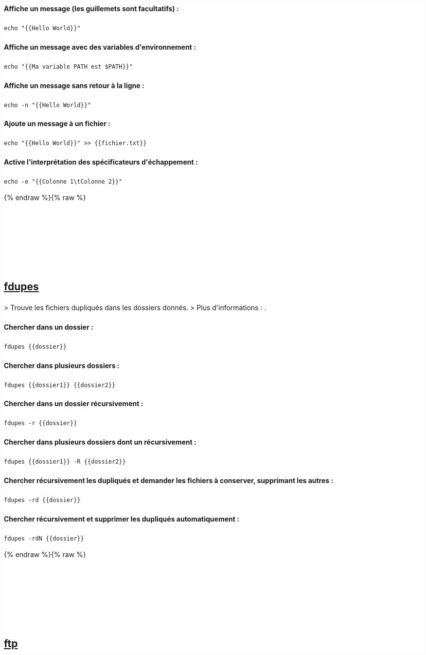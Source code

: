 #### Affiche un message (les guillemets sont facultatifs) :
```shell
echo "{{Hello World}}"
```
#### Affiche un message avec des variables d'environnement :
```shell
echo "{{Ma variable PATH est $PATH}}"
```
#### Affiche un message sans retour à la ligne :
```shell
echo -n "{{Hello World}}"
```
#### Ajoute un message à un fichier :
```shell
echo "{{Hello World}}" >> {{fichier.txt}}
```
#### Active l'interprétation des spécificateurs d'échappement :
```shell
echo -e "{{Colonne 1\tColonne 2}}"
```
{% endraw %}{% raw %}
<h2 id="fdupes">
  <a href="/fr/common/fdupes.html">fdupes</a> <a href="#fdupes"><svg class="icon">
    <use href="/assets/images/unicode_sprite.svg#link" />
  </svg></a>
</h2>
> Trouve les fichiers dupliqués dans les dossiers donnés.
> Plus d'informations : <https://github.com/adrianlopezroche/fdupes>.

#### Chercher dans un dossier :
```shell
fdupes {{dossier}}
```
#### Chercher dans plusieurs dossiers :
```shell
fdupes {{dossier1}} {{dossier2}}
```
#### Chercher dans un dossier récursivement :
```shell
fdupes -r {{dossier}}
```
#### Chercher dans plusieurs dossiers dont un récursivement :
```shell
fdupes {{dossier1}} -R {{dossier2}}
```
#### Chercher récursivement les dupliqués et demander les fichiers à conserver, supprimant les autres :
```shell
fdupes -rd {{dossier}}
```
#### Chercher récursivement et supprimer les dupliqués automatiquement :
```shell
fdupes -rdN {{dossier}}
```
{% endraw %}{% raw %}
<h2 id="ftp">
  <a href="/fr/common/ftp.html">ftp</a> <a href="#ftp"><svg class="icon">
    <use href="/assets/images/unicode_sprite.svg#link" />
  </svg></a>
</h2>